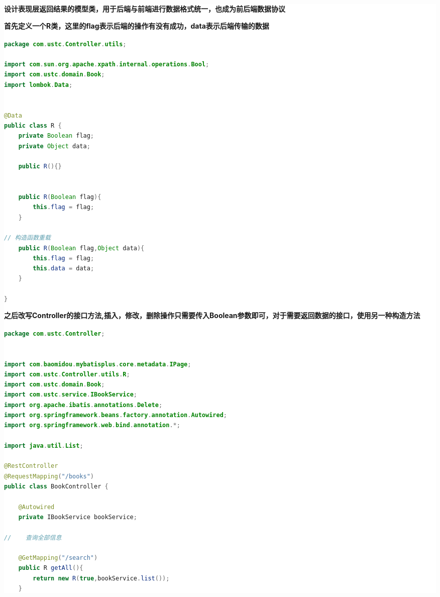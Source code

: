 
**设计表现层返回结果的模型类，用于后端与前端进行数据格式统一，也成为前后端数据协议**

**首先定义一个R类，这里的flag表示后端的操作有没有成功，data表示后端传输的数据**

```java
package com.ustc.Controller.utils;

import com.sun.org.apache.xpath.internal.operations.Bool;
import com.ustc.domain.Book;
import lombok.Data;


@Data
public class R {
    private Boolean flag;
    private Object data;

    public R(){}


    public R(Boolean flag){
        this.flag = flag;
    }

// 构造函数重载
    public R(Boolean flag,Object data){
        this.flag = flag;
        this.data = data;
    }

}


```



**之后改写Controller的接口方法,插入，修改，删除操作只需要传入Boolean参数即可，对于需要返回数据的接口，使用另一种构造方法**

```java
package com.ustc.Controller;


import com.baomidou.mybatisplus.core.metadata.IPage;
import com.ustc.Controller.utils.R;
import com.ustc.domain.Book;
import com.ustc.service.IBookService;
import org.apache.ibatis.annotations.Delete;
import org.springframework.beans.factory.annotation.Autowired;
import org.springframework.web.bind.annotation.*;

import java.util.List;

@RestController
@RequestMapping("/books")
public class BookController {

    @Autowired
    private IBookService bookService;

//    查询全部信息

    @GetMapping("/search")
    public R getAll(){
        return new R(true,bookService.list());
    }
```